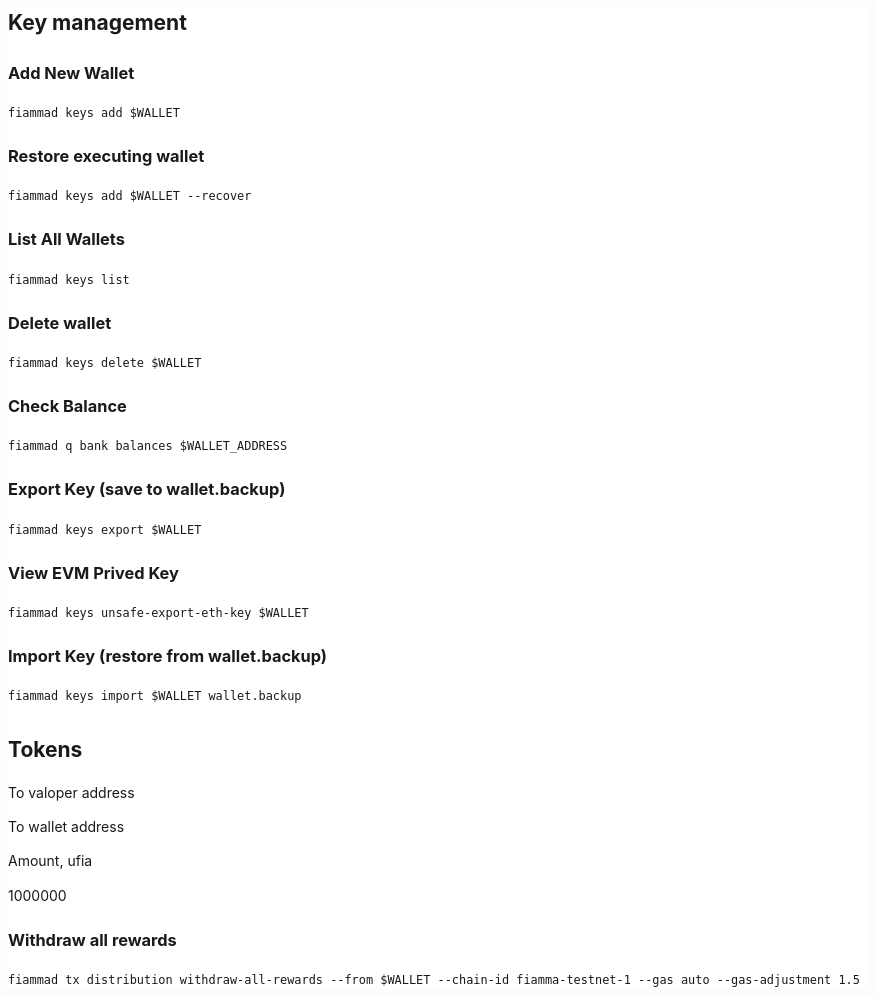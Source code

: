 ## Key management

### Add New Wallet
```
fiammad keys add $WALLET
```

### Restore executing wallet
```
fiammad keys add $WALLET --recover
```

### List All Wallets
```
fiammad keys list
```

### Delete wallet
```
fiammad keys delete $WALLET
```

### Check Balance
```
fiammad q bank balances $WALLET_ADDRESS 
```

### Export Key (save to wallet.backup)
```
fiammad keys export $WALLET
```

### View EVM Prived Key
```
fiammad keys unsafe-export-eth-key $WALLET
```

### Import Key (restore from wallet.backup)
```
fiammad keys import $WALLET wallet.backup
```

## Tokens

To valoper address

To wallet address

Amount, ufia

1000000

### Withdraw all rewards
```
fiammad tx distribution withdraw-all-rewards --from $WALLET --chain-id fiamma-testnet-1 --gas auto --gas-adjustment 1.5 
```
